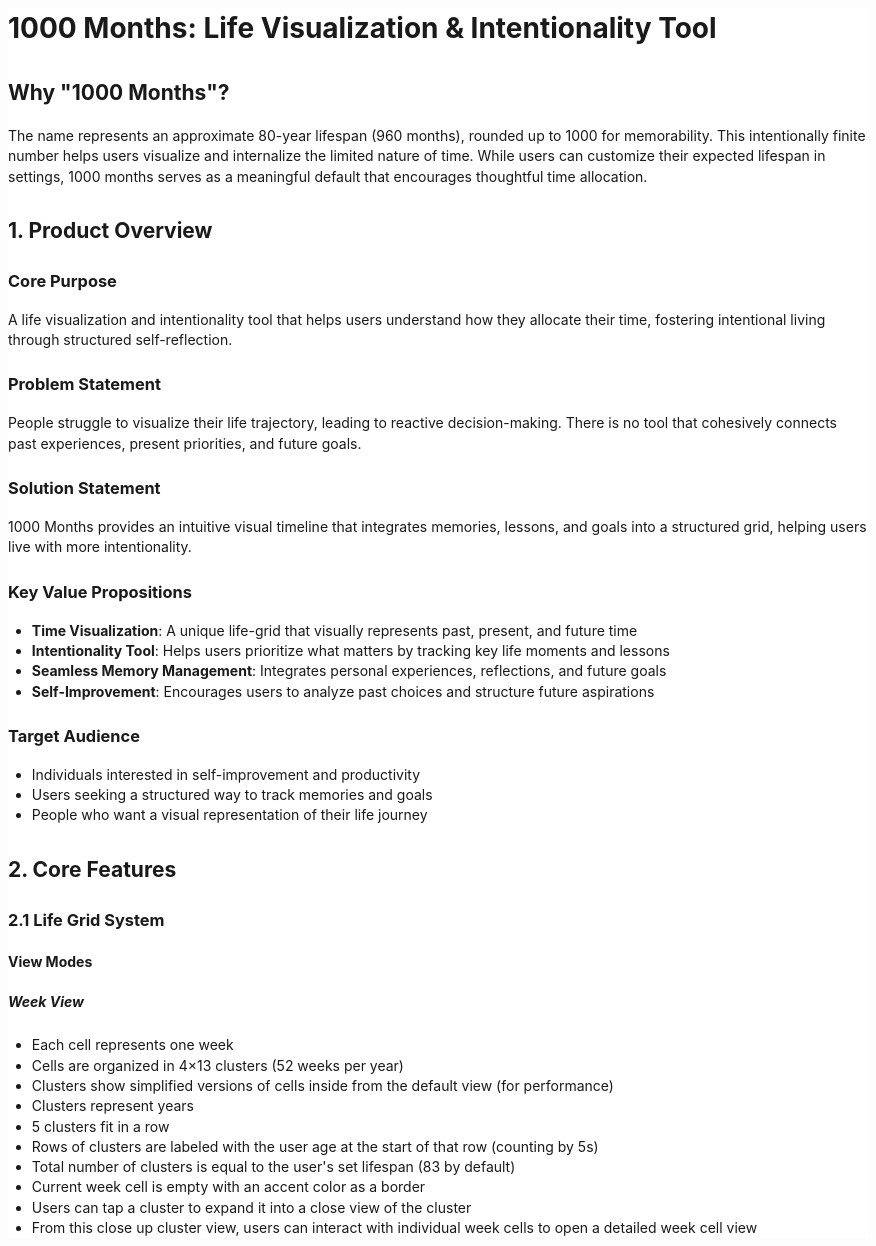 # 1000 Months: Life Visualization & Intentionality Tool

## Why "1000 Months"?
The name represents an approximate 80-year lifespan (960 months), rounded up to 1000 for memorability. This intentionally finite number helps users visualize and internalize the limited nature of time. While users can customize their expected lifespan in settings, 1000 months serves as a meaningful default that encourages thoughtful time allocation.

## 1. Product Overview

### Core Purpose
A life visualization and intentionality tool that helps users understand how they allocate their time, fostering intentional living through structured self-reflection.

### Problem Statement
People struggle to visualize their life trajectory, leading to reactive decision-making. There is no tool that cohesively connects past experiences, present priorities, and future goals.

### Solution Statement
1000 Months provides an intuitive visual timeline that integrates memories, lessons, and goals into a structured grid, helping users live with more intentionality.

### Key Value Propositions
- **Time Visualization**: A unique life-grid that visually represents past, present, and future time
- **Intentionality Tool**: Helps users prioritize what matters by tracking key life moments and lessons
- **Seamless Memory Management**: Integrates personal experiences, reflections, and future goals
- **Self-Improvement**: Encourages users to analyze past choices and structure future aspirations

### Target Audience
- Individuals interested in self-improvement and productivity
- Users seeking a structured way to track memories and goals
- People who want a visual representation of their life journey

## 2. Core Features

### 2.1 Life Grid System

#### View Modes

##### Week View
- Each cell represents one week
- Cells are organized in 4×13 clusters (52 weeks per year)
- Clusters show simplified versions of cells inside from the default view (for performance)
- Clusters represent years
- 5 clusters fit in a row
- Rows of clusters are labeled with the user age at the start of that row (counting by 5s)
- Total number of clusters is equal to the user's set lifespan (83 by default)
- Current week cell is empty with an accent color as a border
- Users can tap a cluster to expand it into a close view of the cluster
- From this close up cluster view, users can interact with individual week cells to open a detailed week cell view
